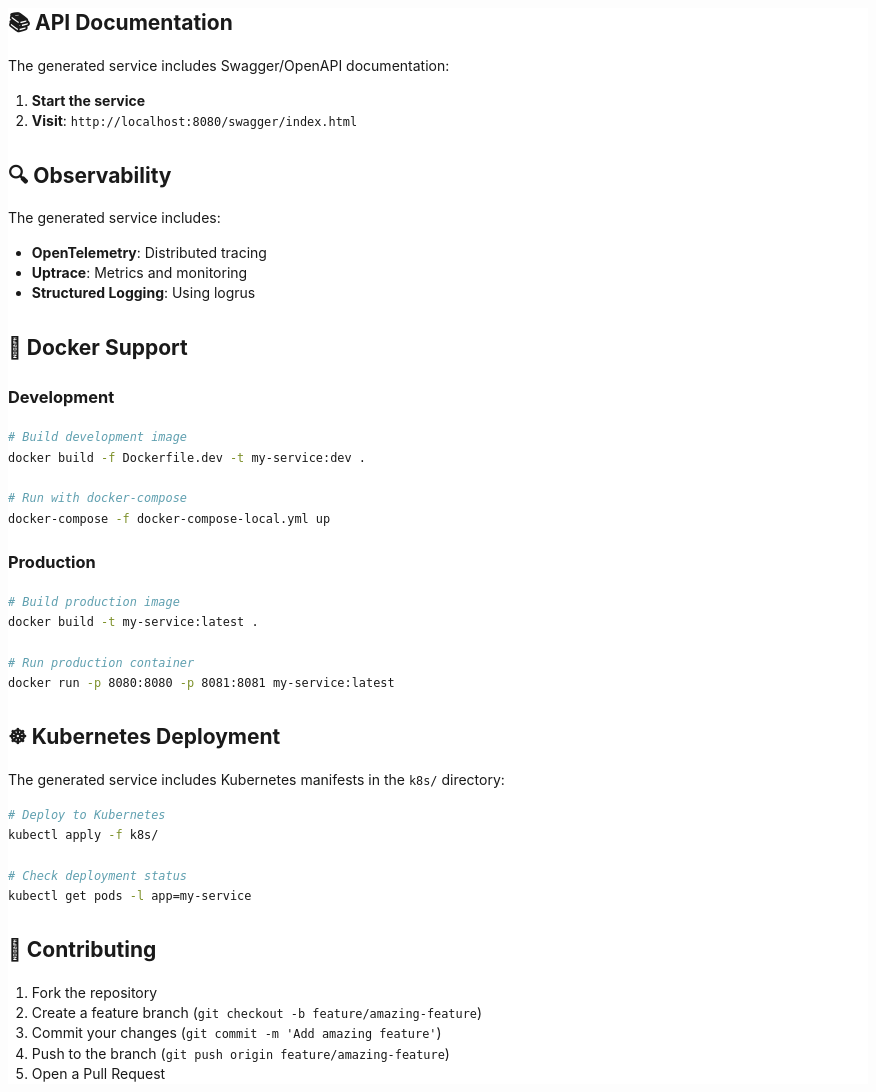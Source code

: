 ## 📚 API Documentation

The generated service includes Swagger/OpenAPI documentation:

1. **Start the service**
2. **Visit**: `http://localhost:8080/swagger/index.html`

## 🔍 Observability

The generated service includes:

- **OpenTelemetry**: Distributed tracing
- **Uptrace**: Metrics and monitoring
- **Structured Logging**: Using logrus

## 🐳 Docker Support

### Development

```bash
# Build development image
docker build -f Dockerfile.dev -t my-service:dev .

# Run with docker-compose
docker-compose -f docker-compose-local.yml up
```

### Production

```bash
# Build production image
docker build -t my-service:latest .

# Run production container
docker run -p 8080:8080 -p 8081:8081 my-service:latest
```

## ☸️ Kubernetes Deployment

The generated service includes Kubernetes manifests in the `k8s/` directory:

```bash
# Deploy to Kubernetes
kubectl apply -f k8s/

# Check deployment status
kubectl get pods -l app=my-service
```

## 🤝 Contributing

1. Fork the repository
2. Create a feature branch (`git checkout -b feature/amazing-feature`)
3. Commit your changes (`git commit -m 'Add amazing feature'`)
4. Push to the branch (`git push origin feature/amazing-feature`)
5. Open a Pull Request
